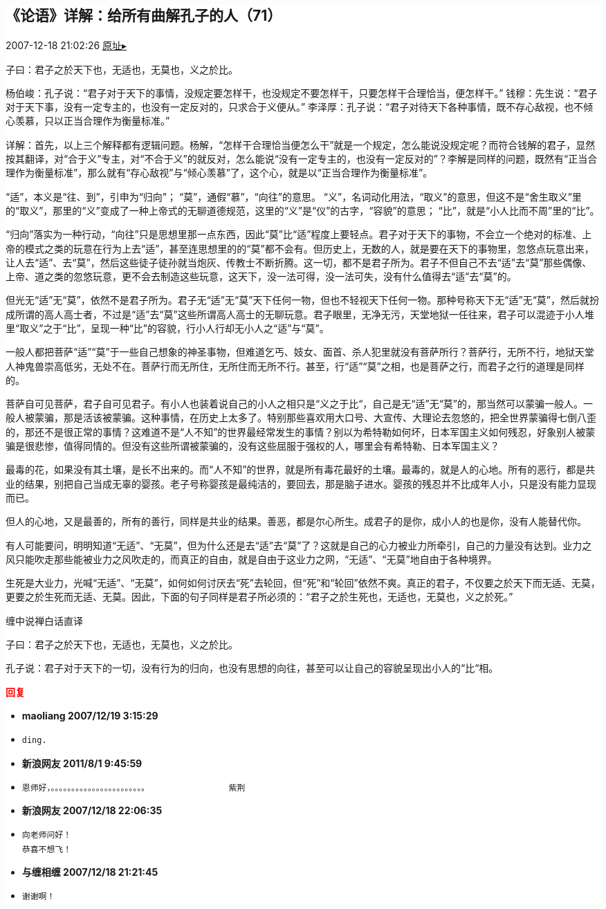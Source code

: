 ## 《论语》详解：给所有曲解孔子的人（71）
2007-12-18 21:02:26
[原址▸](http://www.fxgan.com/chan_time/2007_07_12/792.htm)



 子曰：君子之於天下也，无适也，无莫也，义之於比。
 
 杨伯峻：孔子说：“君子对于天下的事情，没规定要怎样干，也没规定不要怎样干，只要怎样干合理恰当，便怎样干。”
 钱穆：先生说：“君子对于天下事，没有一定专主的，也没有一定反对的，只求合于义便从。”
 李泽厚：孔子说：“君子对待天下各种事情，既不存心敌视，也不倾心羡慕，只以正当合理作为衡量标准。”
 
 详解：首先，以上三个解释都有逻辑问题。杨解，“怎样干合理恰当便怎么干”就是一个规定，怎么能说没规定呢？而符合钱解的君子，显然按其翻译，对“合于义”专主，对“不合于义”的就反对，怎么能说“没有一定专主的，也没有一定反对的”？李解是同样的问题，既然有“正当合理作为衡量标准”，那么就有“存心敌视”与“倾心羡慕”了，这个心，就是以“正当合理作为衡量标准”。
 
 “适”，本义是“往、到”，引申为“归向”；
 “莫”，通假“慕”，“向往”的意思。
 “义”，名词动化用法，“取义”的意思，但这不是“舍生取义”里的“取义”，那里的“义”变成了一种上帝式的无聊道德规范，这里的“义”是“仪”的古字，“容貌”的意思；
 “比”，就是“小人比而不周”里的“比”。
 
 “归向”落实为一种行动，“向往”只是思想里那一点东西，因此“莫”比“适”程度上要轻点。君子对于天下的事物，不会立一个绝对的标准、上帝的模式之类的玩意在行为上去“适”，甚至连思想里的的“莫”都不会有。但历史上，无数的人，就是要在天下的事物里，忽悠点玩意出来，让人去“适”、去“莫”，然后这些徒子徒孙就当炮灰、传教士不断折腾。这一切，都不是君子所为。君子不但自己不去“适”去“莫”那些偶像、上帝、道之类的忽悠玩意，更不会去制造这些玩意，这天下，没一法可得，没一法可失，没有什么值得去“适”去“莫”的。
 
 但光无“适”无“莫”，依然不是君子所为。君子无“适”无“莫”天下任何一物，但也不轻视天下任何一物。那种号称天下无“适”无“莫”，然后就扮成所谓的高人高士者，不过是“适”去“莫”这些所谓高人高士的无聊玩意。君子眼里，无净无污，天堂地狱一任往来，君子可以混迹于小人堆里“取义”之于“比”，呈现一种“比”的容貌，行小人行却无小人之“适”与“莫”。
 
 一般人都把菩萨“适”“莫”于一些自己想象的神圣事物，但难道乞丐、妓女、面首、杀人犯里就没有菩萨所行？菩萨行，无所不行，地狱天堂人神鬼兽崇高低劣，无处不在。菩萨行而无所住，无所住而无所不行。甚至，行“适”“莫”之相，也是菩萨之行，而君子之行的道理是同样的。
 
 菩萨自可见菩萨，君子自可见君子。有小人也装着说自己的小人之相只是“义之于比“，自己是无“适”无“莫”的，那当然可以蒙骗一般人。一般人被蒙骗，那是活该被蒙骗。这种事情，在历史上太多了。特别那些喜欢用大口号、大宣传、大理论去忽悠的，把全世界蒙骗得七倒八歪的，那还不是很正常的事情？这难道不是“人不知”的世界最经常发生的事情？别以为希特勒如何坏，日本军国主义如何残忍，好象别人被蒙骗是很悲惨，值得同情的。但没有这些所谓被蒙骗的，没有这些屈服于强权的人，哪里会有希特勒、日本军国主义？
 
 最毒的花，如果没有其土壤，是长不出来的。而“人不知”的世界，就是所有毒花最好的土壤。最毒的，就是人的心地。所有的恶行，都是共业的结果，别把自己当成无辜的婴孩。老子号称婴孩是最纯洁的，要回去，那是脑子进水。婴孩的残忍并不比成年人小，只是没有能力显现而已。
 
 但人的心地，又是最善的，所有的善行，同样是共业的结果。善恶，都是尔心所生。成君子的是你，成小人的也是你，没有人能替代你。
 
 有人可能要问，明明知道“无适”、“无莫”，但为什么还是去“适”去“莫”了？这就是自己的心力被业力所牵引，自己的力量没有达到。业力之风只能吹走那些能被业力之风吹走的，而真正的自由，就是自由于这业力之网，“无适”、“无莫”地自由于各种境界。
 
 生死是大业力，光喊“无适”、“无莫”，如何如何讨厌去“死”去轮回，但“死”和“轮回”依然不爽。真正的君子，不仅要之於天下而无适、无莫，更要之於生死而无适、无莫。因此，下面的句子同样是君子所必须的：“君子之於生死也，无适也，无莫也，义之於死。”
 
 缠中说禅白话直译
 
 子曰：君子之於天下也，无适也，无莫也，义之於比。
 
 孔子说：君子对于天下的一切，没有行为的归向，也没有思想的向往，甚至可以让自己的容貌呈现出小人的“比“相。





<font color='red'>**回复**</font>


- **maoliang 2007/12/19 3:15:29**
- ```
  ding.
  ```
- **新浪网友 2011/8/1 9:45:59**
- ```
  恩师好，。。。。。。。。。。。。。。。。。。。。。。。                紫荆
  ```
- **新浪网友 2007/12/18 22:06:35**
- ```
  向老师问好！
  恭喜不想飞！
  ```
- **与缠相缠 2007/12/18 21:21:45**
- ```
  谢谢啊！
  ```